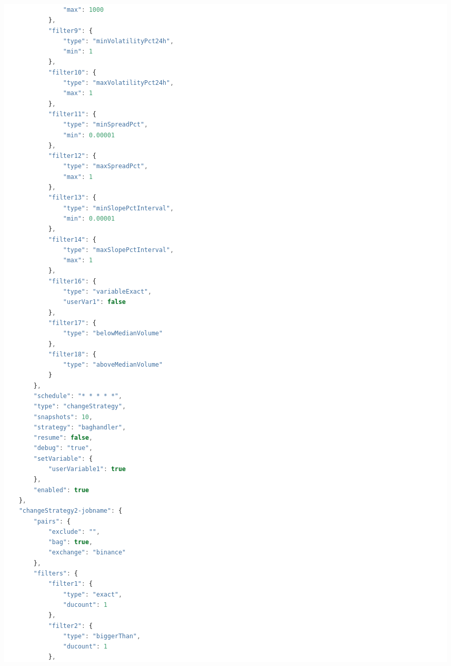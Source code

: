 ```javascript
                "max": 1000
            },
            "filter9": {
                "type": "minVolatilityPct24h",
                "min": 1
            },
            "filter10": {
                "type": "maxVolatilityPct24h",
                "max": 1
            },
            "filter11": {
                "type": "minSpreadPct",
                "min": 0.00001
            },
            "filter12": {
                "type": "maxSpreadPct",
                "max": 1
            },
            "filter13": {
                "type": "minSlopePctInterval",
                "min": 0.00001
            },
            "filter14": {
                "type": "maxSlopePctInterval",
                "max": 1
            },
            "filter16": {
                "type": "variableExact",
                "userVar1": false
            },
            "filter17": {
                "type": "belowMedianVolume"
            },
            "filter18": {
                "type": "aboveMedianVolume"
            }
        },
        "schedule": "* * * * *",
        "type": "changeStrategy",
        "snapshots": 10,
        "strategy": "baghandler",
        "resume": false,
        "debug": "true",
        "setVariable": {
            "userVariable1": true
        },
        "enabled": true
    },
    "changeStrategy2-jobname": {
        "pairs": {
            "exclude": "",
            "bag": true,
            "exchange": "binance"
        },
        "filters": {
            "filter1": {
                "type": "exact",
                "ducount": 1
            },
            "filter2": {
                "type": "biggerThan",
                "ducount": 1
            },
```